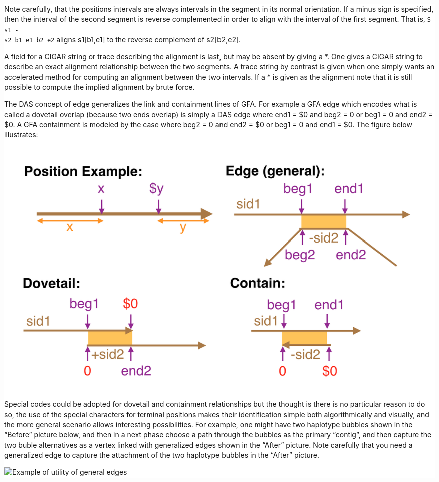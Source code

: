 Note carefully, that the positions intervals are always intervals in the segment in its normal
orientation.  If a minus sign is specified, then the interval of the second segment is
reverse complemented in order to align with the interval of the first segment.  That is,
<code>S s1 - s2 b1 e1 b2 e2</code> aligns s1[b1,e1] to the reverse complement of s2[b2,e2].

A field for a CIGAR string or trace describing the alignment is last, but may be absent
by giving a \*.  One gives a CIGAR string to describe an exact alignment relationship between
the two segments.  A trace string by contrast is given when one simply wants an accelerated
method for computing an alignment between the two intervals.  If a \* is given as the alignment
note that it is still possible to compute the implied alignment by brute force.

The DAS concept of edge generalizes the link and containment lines of GFA.  For example a GFA
edge which encodes what is called a dovetail overlap (because two ends overlap) is simply a DAS
edge where end1 = $0 and beg2 = 0 or beg1 = 0 and end2 = $0.   A GFA containment is
modeled by the case where beg2 = 0 and end2 = $0 or beg1 = 0 and end1 = $0.  The figure
below illustrates:

![Illustration of position and edge definitions](DAS.Fig1.png)

Special codes could be adopted for dovetail and containment relationships but the thought is
there is no particular reason to do so, the use of the special characters for terminal positions
makes their identification simple both algorithmically and visually, and the more general
scenario allows interesting possibilities.  For example, one might have two haplotype bubbles
shown in the “Before” picture below, and then in a next phase choose a path through the
bubbles as the primary “contig”, and then capture the two buble alternatives as a vertex
linked with generalized edges shown in the “After” picture.  Note carefully that you need a
generalized edge to capture the attachment of the two haplotype bubbles in the “After” picture.

![Example of utility of general edges](DAS.Fig2.png)
 